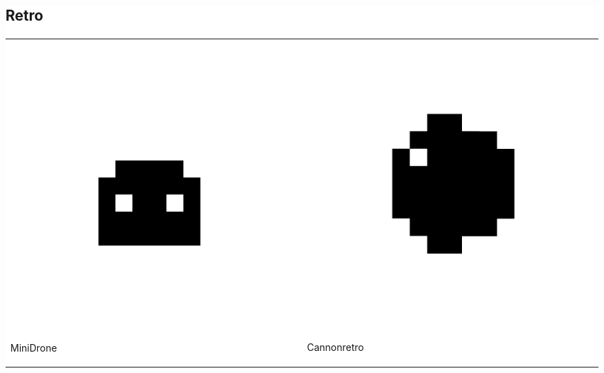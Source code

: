 <h2 class="center">Retro</h2>
<table id="retro" class="npcs">
    <tr>
        <td><div class="center"><img src="../../assets/images/artalts/retro/playerretro.png" alt="PlayerRetro"><p><span class="variable">MiniDrone</span></p></div></td>
        <td><div class="center"><img src="../../assets/images/artalts/retro/cannonretro.png" alt="CannonRetro"><p><span class="variable">Cannonretro</span></p></div></td>